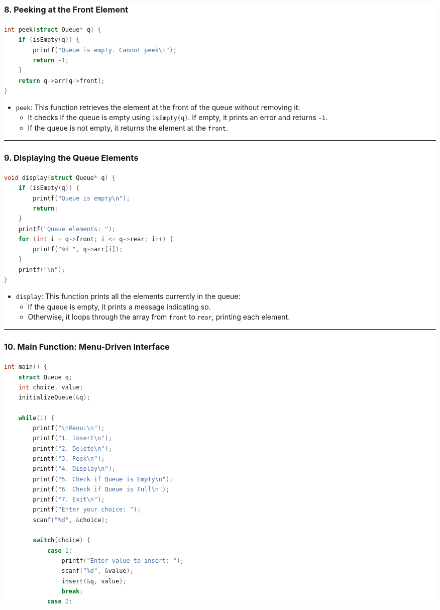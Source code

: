 
### 8. **Peeking at the Front Element**
```c
int peek(struct Queue* q) {
    if (isEmpty(q)) {
        printf("Queue is empty. Cannot peek\n");
        return -1;
    }
    return q->arr[q->front];
}
```
- `peek`: This function retrieves the element at the front of the queue without removing it:
  - It checks if the queue is empty using `isEmpty(q)`. If empty, it prints an error and returns `-1`.
  - If the queue is not empty, it returns the element at the `front`.

---

### 9. **Displaying the Queue Elements**
```c
void display(struct Queue* q) {
    if (isEmpty(q)) {
        printf("Queue is empty\n");
        return;
    }
    printf("Queue elements: ");
    for (int i = q->front; i <= q->rear; i++) {
        printf("%d ", q->arr[i]);
    }
    printf("\n");
}
```
- `display`: This function prints all the elements currently in the queue:
  - If the queue is empty, it prints a message indicating so.
  - Otherwise, it loops through the array from `front` to `rear`, printing each element.

---

### 10. **Main Function: Menu-Driven Interface**
```c
int main() {
    struct Queue q;
    int choice, value;
    initializeQueue(&q);

    while(1) {
        printf("\nMenu:\n");
        printf("1. Insert\n");
        printf("2. Delete\n");
        printf("3. Peek\n");
        printf("4. Display\n");
        printf("5. Check if Queue is Empty\n");
        printf("6. Check if Queue is Full\n");
        printf("7. Exit\n");
        printf("Enter your choice: ");
        scanf("%d", &choice);

        switch(choice) {
            case 1:
                printf("Enter value to insert: ");
                scanf("%d", &value);
                insert(&q, value);
                break;
            case 2:
```